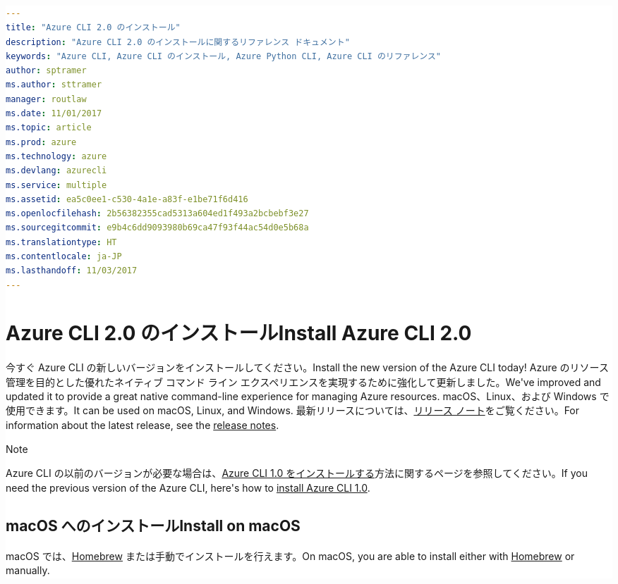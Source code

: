 ```yaml
---
title: "Azure CLI 2.0 のインストール"
description: "Azure CLI 2.0 のインストールに関するリファレンス ドキュメント"
keywords: "Azure CLI, Azure CLI のインストール, Azure Python CLI, Azure CLI のリファレンス"
author: sptramer
ms.author: sttramer
manager: routlaw
ms.date: 11/01/2017
ms.topic: article
ms.prod: azure
ms.technology: azure
ms.devlang: azurecli
ms.service: multiple
ms.assetid: ea5c0ee1-c530-4a1e-a83f-e1be71f6d416
ms.openlocfilehash: 2b56382355cad5313a604ed1f493a2bcbebf3e27
ms.sourcegitcommit: e9b4c6dd9093980b69ca47f93f44ac54d0e5b68a
ms.translationtype: HT
ms.contentlocale: ja-JP
ms.lasthandoff: 11/03/2017
---
```

# <a name="install-azure-cli-20"></a><span data-ttu-id="9ece0-104">Azure CLI 2.0 のインストール</span><span class="sxs-lookup"><span data-stu-id="9ece0-104">Install Azure CLI 2.0</span></span>

<span data-ttu-id="9ece0-105">今すぐ Azure CLI の新しいバージョンをインストールしてください。</span><span class="sxs-lookup"><span data-stu-id="9ece0-105">Install the new version of the Azure CLI today!</span></span>
<span data-ttu-id="9ece0-106">Azure のリソース管理を目的とした優れたネイティブ コマンド ライン エクスペリエンスを実現するために強化して更新しました。</span><span class="sxs-lookup"><span data-stu-id="9ece0-106">We've improved and updated it to provide a great native command-line experience for managing Azure resources.</span></span>
<span data-ttu-id="9ece0-107">macOS、Linux、および Windows で使用できます。</span><span class="sxs-lookup"><span data-stu-id="9ece0-107">It can be used on macOS, Linux, and Windows.</span></span>
<span data-ttu-id="9ece0-108">最新リリースについては、[リリース ノート](release-notes-azure-cli.md)をご覧ください。</span><span class="sxs-lookup"><span data-stu-id="9ece0-108">For information about the latest release, see the [release notes](release-notes-azure-cli.md).</span></span>

> [!NOTE]
> <span data-ttu-id="9ece0-109">Azure CLI の以前のバージョンが必要な場合は、[Azure CLI 1.0 をインストールする](/azure/cli-install-nodejs)方法に関するページを参照してください。</span><span class="sxs-lookup"><span data-stu-id="9ece0-109">If you need the previous version of the Azure CLI, here's how to [install Azure CLI 1.0](/azure/cli-install-nodejs).</span></span>

## <a name="a-namemacosinstall-on-macos"></a><span data-ttu-id="9ece0-110"><a name="macOS"/>macOS へのインストール</span><span class="sxs-lookup"><span data-stu-id="9ece0-110"><a name="macOS"/>Install on macOS</span></span>

<span data-ttu-id="9ece0-111">macOS では、[Homebrew](https://brew.sh/) または手動でインストールを行えます。</span><span class="sxs-lookup"><span data-stu-id="9ece0-111">On macOS, you are able to install either with [Homebrew](https://brew.sh/) or manually.</span></span>
